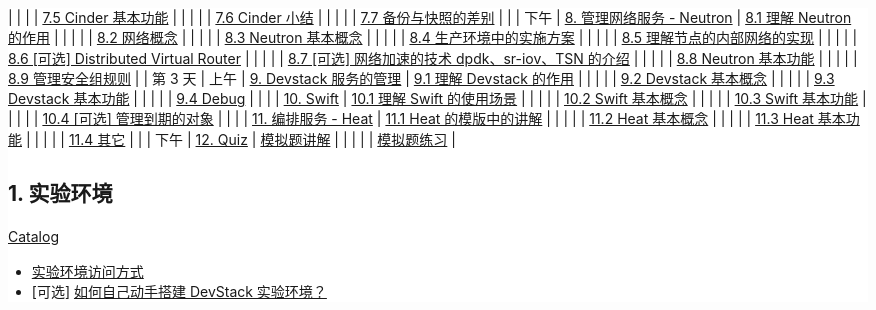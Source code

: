 | | | | [7.5 Cinder 基本功能](#75-cinder-基本功能) |
| | | | [7.6 Cinder 小结](#76-cinder-小结) |
| | | | [7.7 备份与快照的差别](#77-备份与快照的差别) |
| | 下午 | [8. 管理⽹络服务 - Neutron](#8-neutron) | [8.1 理解 Neutron 的作⽤](#81-理解-neutron-的作) |
| | | | [8.2 网络概念](#82-网络概念) |
| | | | [8.3 Neutron 基本概念](#83-neutron-基本概念) |
| | | | [8.4 ⽣产环境中的实施⽅案](#84-产环境中的实施案) |
| | | | [8.5 理解节点的内部⽹络的实现](#85-理解节点的内部络的实现) |
| | | | [8.6 [可选] Distributed Virtual Router](#86-可选-distributed-virtual-router) |
| | | | [8.7 [可选] ⽹络加速的技术 dpdk、sr-iov、TSN 的介绍](#87-可选-络加速的技术-dpdksr-iovtsn-的介绍) |
| | | | [8.8 Neutron 基本功能](#88-neutron-基本功能) |
| | | | [8.9 管理安全组规则](#89-管理安全组规则) |
| 第 3 天 | 上午 | [9. Devstack 服务的管理](#9-devstack-服务的管理) | [9.1 理解 Devstack 的作⽤](#91-理解-devstack-的作) |
| | | | [9.2 Devstack 基本概念](#92-Devstack-基本概念) |
| | | | [9.3 Devstack 基本功能](#93-Devstack-基本功能) |
| | | | [9.4 Debug](#94-debug) |
| | | [10. Swift](#10-swift) | [10.1 理解 Swift 的使⽤场景](#101-理解-swift-的使场景) |
| | | | [10.2 Swift 基本概念](#102-swift-基本概念) |
| | | | [10.3 Swift 基本功能](#103-swift-基本功能) |
| | | | [10.4 [可选] 管理到期的对象](#104-可选-管理到期的对象) |
| | | [11. 编排服务 - Heat](#11-heat) | [11.1 Heat 的模版中的讲解](#111-heat-的模版中的讲解) |
| | | | [11.2 Heat 基本概念](#112-heat-基本概念) |
| | | | [11.3 Heat 基本功能](#113-heat-基本功能) |
| | | | [11.4 其它](#114-其它) |
| | 下午 | [12. Quiz](#12-quiz) | [模拟题讲解](#模拟题讲解) |
| | | | [模拟题练习](#模拟题练习) |

## 1. 实验环境

[Catalog](#catalog)

- [实验环境访问方式](/src/ansible-cloudlab-centos/README.md)
- [可选] [如何自己动手搭建 DevStack 实验环境？](devstack-aio.md)
